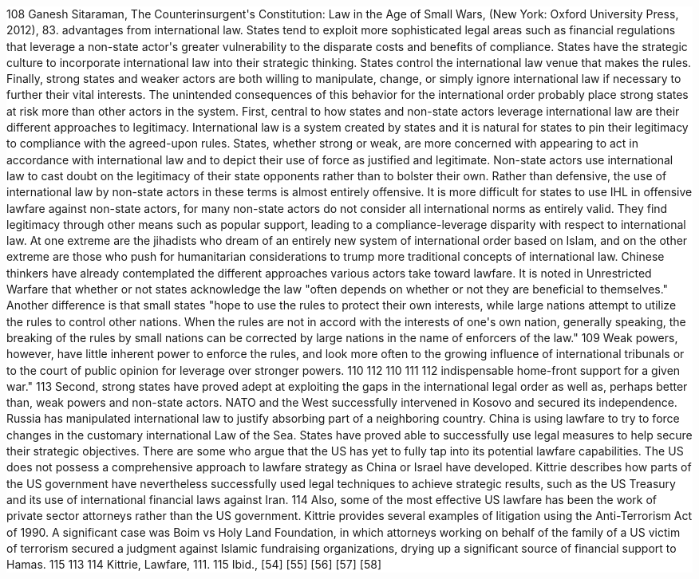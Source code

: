 108 Ganesh Sitaraman, The Counterinsurgent's Constitution: Law in the Age of Small Wars, (New York: Oxford University Press, 2012), 83. advantages from international law. States tend to exploit more sophisticated legal areas such as financial regulations that leverage a non-state actor's greater vulnerability to the disparate costs and benefits of compliance. States have the strategic culture to incorporate international law into their strategic thinking. States control the international law venue that makes the rules. Finally, strong states and weaker actors are both willing to manipulate, change, or simply ignore international law if necessary to further their vital interests. The unintended consequences of this behavior for the international order probably place strong states at risk more than other actors in the system.
First, central to how states and non-state actors leverage international law are their different approaches to legitimacy. International law is a system created by states and it is natural for states to pin their legitimacy to compliance with the agreed-upon rules. States, whether strong or weak, are more concerned with appearing to act in accordance with international law and to depict their use of force as justified and legitimate. Non-state actors use international law to cast doubt on the legitimacy of their state opponents rather than to bolster their own. Rather than defensive, the use of international law by non-state actors in these terms is almost entirely offensive. It is more difficult for states to use IHL in offensive lawfare against non-state actors, for many non-state actors do not consider all international norms as entirely valid. They find legitimacy through other means such as popular support, leading to a compliance-leverage disparity with respect to international law. At one extreme are the jihadists who dream of an entirely new system of international order based on Islam, and on the other extreme are those who push for humanitarian considerations to trump more traditional concepts of international law.
Chinese thinkers have already contemplated the different approaches various actors take toward lawfare. It is noted in Unrestricted Warfare that whether or not states acknowledge the law "often depends on whether or not they are beneficial to themselves." Another difference is that small states "hope to use the rules to protect their own interests, while large nations attempt to utilize the rules to control other nations. When the rules are not in accord with the interests of one's own nation, generally speaking, the breaking of the rules by small nations can be corrected by large nations in the name of enforcers of the law." 109 Weak powers, however, have little inherent power to enforce the rules, and look more often to the growing influence of international tribunals or to the court of public opinion for leverage over stronger powers. 
110
112
110
111
112
indispensable home-front support for a given war." 
113
Second, strong states have proved adept at exploiting the gaps in the international legal order as well as, perhaps better than, weak powers and non-state actors. NATO and the West successfully intervened in Kosovo and secured its independence. Russia has manipulated international law to justify absorbing part of a neighboring country. China is using lawfare to try to force changes in the customary international Law of the Sea. States have proved able to successfully use legal measures to help secure their strategic objectives.
There are some who argue that the US has yet to fully tap into its potential lawfare capabilities. The US does not possess a comprehensive approach to lawfare strategy as China or Israel have developed. Kittrie describes how parts of the US government have nevertheless successfully used legal techniques to achieve strategic results, such as the US Treasury and its use of international financial laws against Iran. 114 Also, some of the most effective US lawfare has been the work of private sector attorneys rather than the US government. Kittrie provides several examples of litigation using the Anti-Terrorism Act of 1990. A significant case was Boim vs Holy Land Foundation, in which attorneys working on behalf of the family of a US victim of terrorism secured a judgment against Islamic fundraising organizations, drying up a significant source of financial support to Hamas. 
115
113
114
Kittrie,
Lawfare,
111. 115 Ibid.,
[54]
[55]
[56]
[57]
[58]